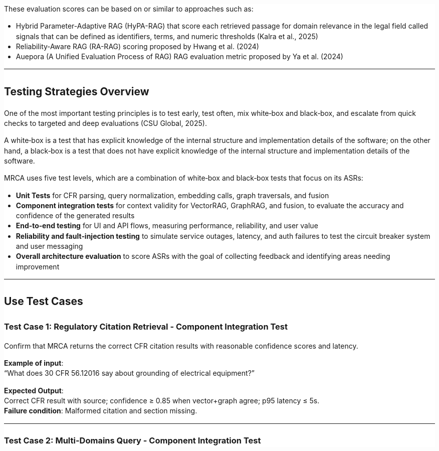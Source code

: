 These evaluation scores can be based on or similar to approaches such as:

- Hybrid Parameter-Adaptive RAG (HyPA-RAG) that score each retrieved passage for domain relevance in the legal field called signals that can be defined as identifiers, terms, and numeric thresholds (Kalra et al., 2025)
- Reliability‑Aware RAG (RA-RAG) scoring proposed by Hwang et al. (2024)
- Auepora (A Unified Evaluation Process of RAG) RAG evaluation metric proposed by Ya et al. (2024)

---

## Testing Strategies Overview

One of the most important testing principles is to test early, test often, mix white‑box and black‑box, and escalate from quick checks to targeted and deep evaluations (CSU Global, 2025). 

A white‑box is a test that has explicit knowledge of the internal structure and implementation details of the software; on the other hand, a black‑box is a test that does not have explicit knowledge of the internal structure and implementation details of the software.

MRCA uses five test levels, which are a combination of white‑box and black‑box tests that focus on its ASRs:

- **Unit Tests** for CFR parsing, query normalization, embedding calls, graph traversals, and fusion
- **Component integration tests** for context validity for VectorRAG, GraphRAG, and fusion, to evaluate the accuracy and confidence of the generated results
- **End‑to‑end testing** for UI and API flows, measuring performance, reliability, and user value
- **Reliability and fault‑injection testing** to simulate service outages, latency, and auth failures to test the circuit breaker system and user messaging
- **Overall architecture evaluation** to score ASRs with the goal of collecting feedback and identifying areas needing improvement

---

## Use Test Cases

### Test Case 1: Regulatory Citation Retrieval - Component Integration Test

Confirm that MRCA returns the correct CFR citation results with reasonable confidence scores and latency.

**Example of input**:  
“What does 30 CFR 56.12016 say about grounding of electrical equipment?”

**Expected Output**:  
Correct CFR result with source; confidence ≥ 0.85 when vector+graph agree; p95 latency ≤ 5s.  
**Failure condition**: Malformed citation and section missing.

---

### Test Case 2: Multi-Domains Query - Component Integration Test
